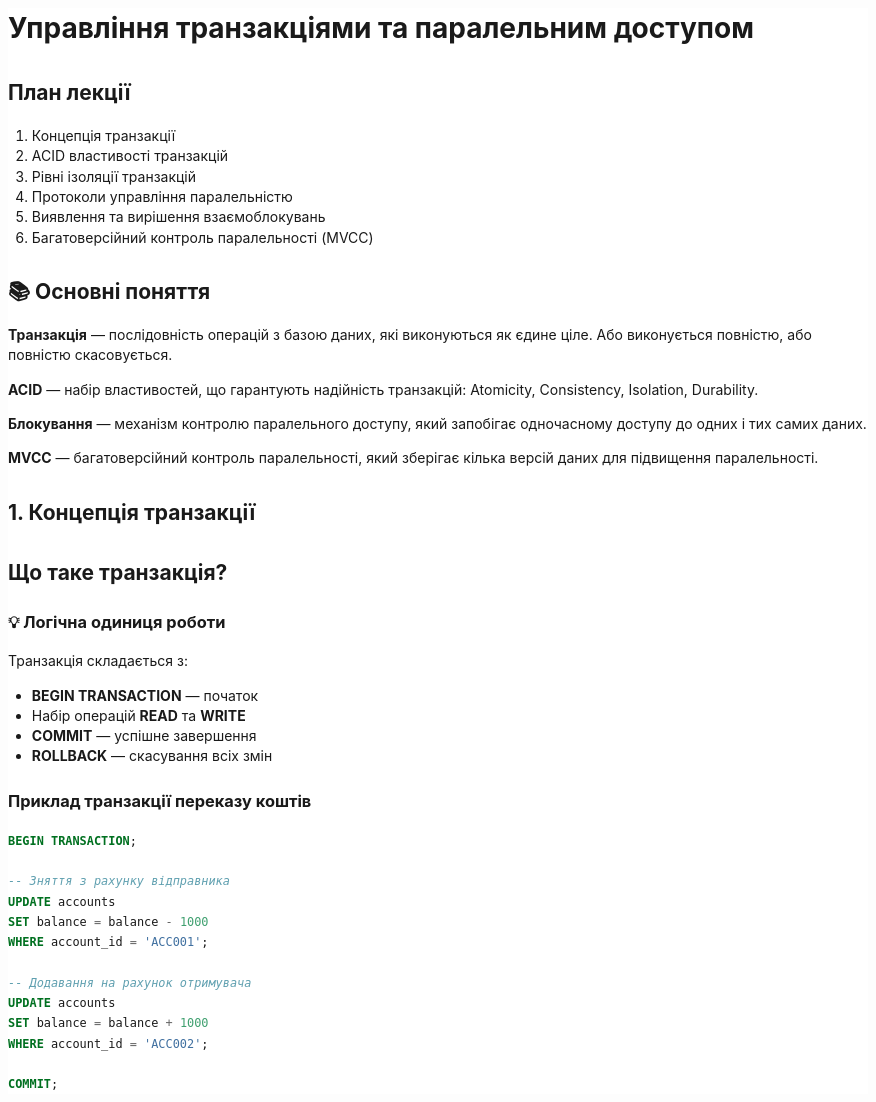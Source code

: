 # Управління транзакціями та паралельним доступом

## План лекції

1. Концепція транзакції
2. ACID властивості транзакцій
3. Рівні ізоляції транзакцій
4. Протоколи управління паралельністю
5. Виявлення та вирішення взаємоблокувань
6. Багатоверсійний контроль паралельності (MVCC)

## 📚 **Основні поняття**

**Транзакція** — послідовність операцій з базою даних, які виконуються як єдине ціле. Або виконується повністю, або повністю скасовується.

**ACID** — набір властивостей, що гарантують надійність транзакцій: Atomicity, Consistency, Isolation, Durability.

**Блокування** — механізм контролю паралельного доступу, який запобігає одночасному доступу до одних і тих самих даних.

**MVCC** — багатоверсійний контроль паралельності, який зберігає кілька версій даних для підвищення паралельності.

## **1. Концепція транзакції**

## Що таке транзакція?

### 💡 **Логічна одиниця роботи**

Транзакція складається з:
- **BEGIN TRANSACTION** — початок
- Набір операцій **READ** та **WRITE**
- **COMMIT** — успішне завершення
- **ROLLBACK** — скасування всіх змін

### Приклад транзакції переказу коштів

```sql
BEGIN TRANSACTION;

-- Зняття з рахунку відправника
UPDATE accounts
SET balance = balance - 1000
WHERE account_id = 'ACC001';

-- Додавання на рахунок отримувача
UPDATE accounts
SET balance = balance + 1000
WHERE account_id = 'ACC002';

COMMIT;
```
